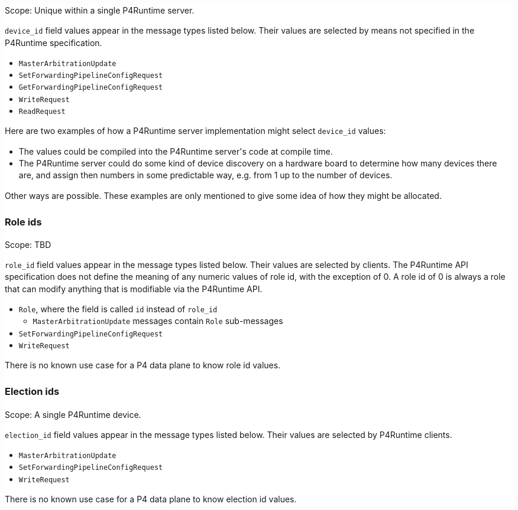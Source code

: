 Scope: Unique within a single P4Runtime server.

`device_id` field values appear in the message types listed below.
Their values are selected by means not specified in the P4Runtime
specification.

+ `MasterArbitrationUpdate`
+ `SetForwardingPipelineConfigRequest`
+ `GetForwardingPipelineConfigRequest`
+ `WriteRequest`
+ `ReadRequest`

Here are two examples of how a P4Runtime server implementation might
select `device_id` values:

+ The values could be compiled into the P4Runtime server's code at
  compile time.
+ The P4Runtime server could do some kind of device discovery on a
  hardware board to determine how many devices there are, and assign
  then numbers in some predictable way, e.g. from 1 up to the number
  of devices.

Other ways are possible.  These examples are only mentioned to give
some idea of how they might be allocated.


### Role ids

Scope: TBD

`role_id` field values appear in the message types listed below.
Their values are selected by clients.  The P4Runtime API specification
does not define the meaning of any numeric values of role id, with the
exception of 0.  A role id of 0 is always a role that can modify
anything that is modifiable via the P4Runtime API.

+ `Role`, where the field is called `id` instead of `role_id`
  + `MasterArbitrationUpdate` messages contain `Role` sub-messages
+ `SetForwardingPipelineConfigRequest`
+ `WriteRequest`

There is no known use case for a P4 data plane to know role id values.


### Election ids

Scope: A single P4Runtime device.

`election_id` field values appear in the message types listed below.
Their values are selected by P4Runtime clients.

+ `MasterArbitrationUpdate`
+ `SetForwardingPipelineConfigRequest`
+ `WriteRequest`

There is no known use case for a P4 data plane to know election id
values.
